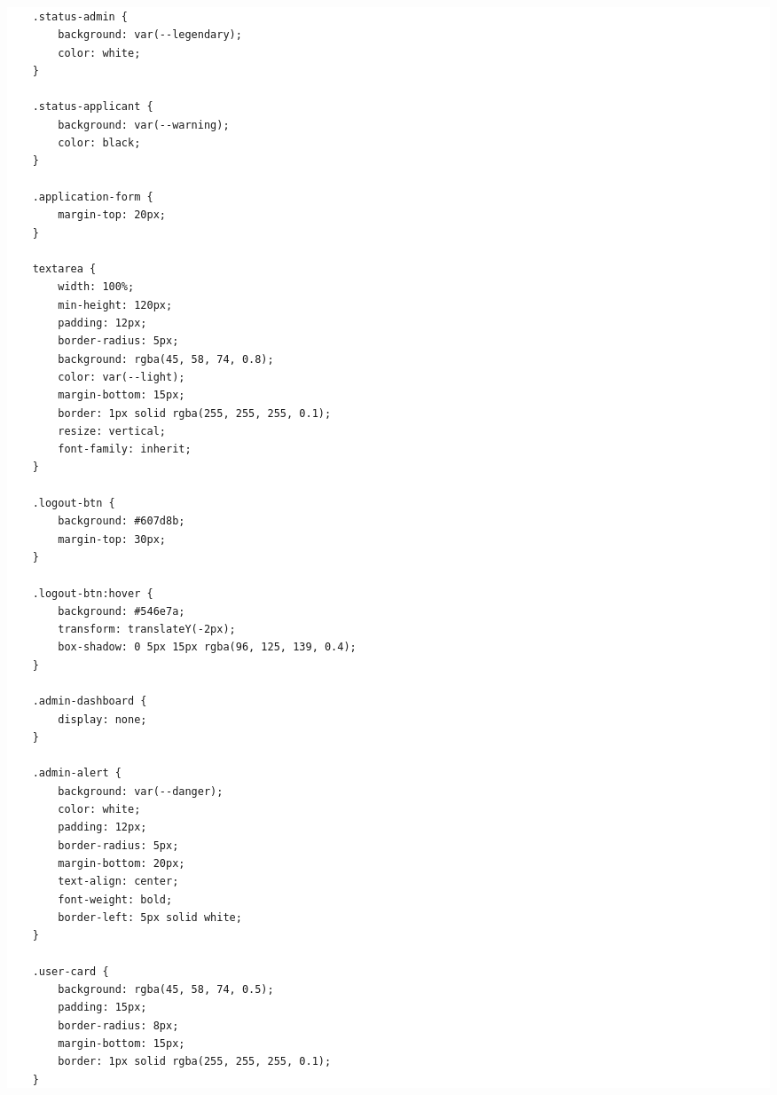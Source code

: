         .status-admin {
            background: var(--legendary);
            color: white;
        }
        
        .status-applicant {
            background: var(--warning);
            color: black;
        }
        
        .application-form {
            margin-top: 20px;
        }
        
        textarea {
            width: 100%;
            min-height: 120px;
            padding: 12px;
            border-radius: 5px;
            background: rgba(45, 58, 74, 0.8);
            color: var(--light);
            margin-bottom: 15px;
            border: 1px solid rgba(255, 255, 255, 0.1);
            resize: vertical;
            font-family: inherit;
        }
        
        .logout-btn {
            background: #607d8b;
            margin-top: 30px;
        }
        
        .logout-btn:hover {
            background: #546e7a;
            transform: translateY(-2px);
            box-shadow: 0 5px 15px rgba(96, 125, 139, 0.4);
        }
        
        .admin-dashboard {
            display: none;
        }
        
        .admin-alert {
            background: var(--danger);
            color: white;
            padding: 12px;
            border-radius: 5px;
            margin-bottom: 20px;
            text-align: center;
            font-weight: bold;
            border-left: 5px solid white;
        }
        
        .user-card {
            background: rgba(45, 58, 74, 0.5);
            padding: 15px;
            border-radius: 8px;
            margin-bottom: 15px;
            border: 1px solid rgba(255, 255, 255, 0.1);
        }
        